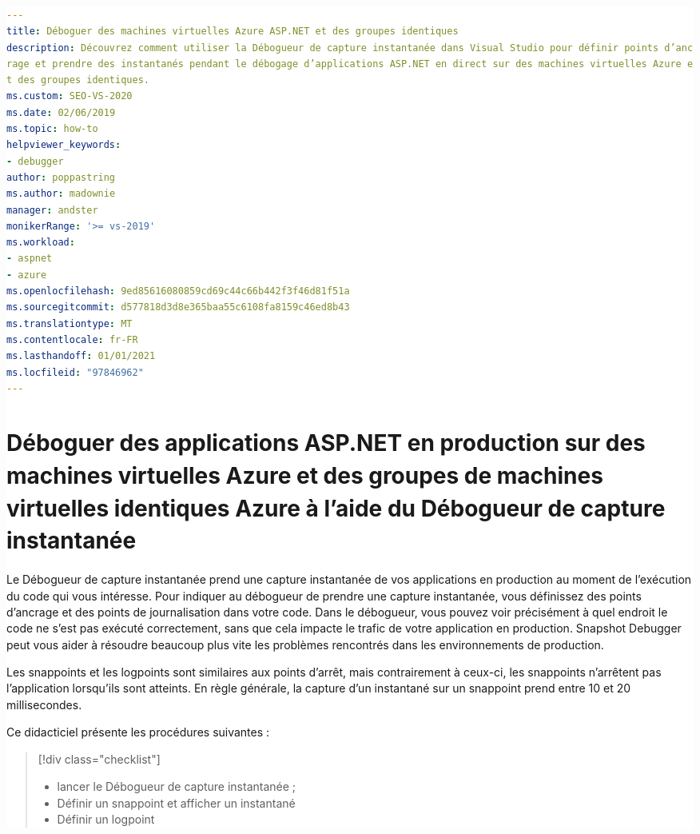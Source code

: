 ```yaml
---
title: Déboguer des machines virtuelles Azure ASP.NET et des groupes identiques
description: Découvrez comment utiliser la Débogueur de capture instantanée dans Visual Studio pour définir points d’ancrage et prendre des instantanés pendant le débogage d’applications ASP.NET en direct sur des machines virtuelles Azure et des groupes identiques.
ms.custom: SEO-VS-2020
ms.date: 02/06/2019
ms.topic: how-to
helpviewer_keywords:
- debugger
author: poppastring
ms.author: madownie
manager: andster
monikerRange: '>= vs-2019'
ms.workload:
- aspnet
- azure
ms.openlocfilehash: 9ed85616080859cd69c44c66b442f3f46d81f51a
ms.sourcegitcommit: d577818d3d8e365baa55c6108fa8159c46ed8b43
ms.translationtype: MT
ms.contentlocale: fr-FR
ms.lasthandoff: 01/01/2021
ms.locfileid: "97846962"
---
```

# <a name="debug-live-aspnet-apps-on-azure-virtual-machines-and-azure-virtual-machine-scale-sets-using-the-snapshot-debugger"></a>Déboguer des applications ASP.NET en production sur des machines virtuelles Azure et des groupes de machines virtuelles identiques Azure à l’aide du Débogueur de capture instantanée

Le Débogueur de capture instantanée prend une capture instantanée de vos applications en production au moment de l’exécution du code qui vous intéresse. Pour indiquer au débogueur de prendre une capture instantanée, vous définissez des points d’ancrage et des points de journalisation dans votre code. Dans le débogueur, vous pouvez voir précisément à quel endroit le code ne s’est pas exécuté correctement, sans que cela impacte le trafic de votre application en production. Snapshot Debugger peut vous aider à résoudre beaucoup plus vite les problèmes rencontrés dans les environnements de production.

Les snappoints et les logpoints sont similaires aux points d’arrêt, mais contrairement à ceux-ci, les snappoints n’arrêtent pas l’application lorsqu’ils sont atteints. En règle générale, la capture d’un instantané sur un snappoint prend entre 10 et 20 millisecondes.

Ce didacticiel présente les procédures suivantes :

> [!div class="checklist"]
> * lancer le Débogueur de capture instantanée ;
> * Définir un snappoint et afficher un instantané
> * Définir un logpoint
